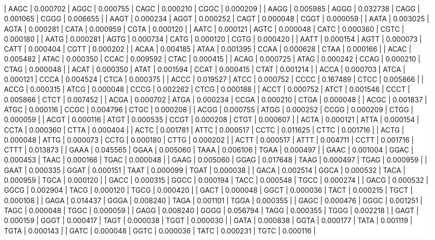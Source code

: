 | AAGC | 0.000702 | AGGC | 0.000755 | CAGC | 0.000210 | CGGC | 0.000209 |
| AAGG | 0.005985 | AGGG | 0.032738 | CAGG | 0.001065 | CGGG | 0.006655 |
| AAGT | 0.000234 | AGGT | 0.000252 | CAGT | 0.000048 | CGGT | 0.000059 |
| AATA | 0.003025 | AGTA | 0.000281 | CATA | 0.000959 | CGTA | 0.000120 |
| AATC | 0.000121 | AGTC | 0.000048 | CATC | 0.000360 | CGTC | 0.000180 |
| AATG | 0.000281 | AGTG | 0.000734 | CATG | 0.000120 | CGTG | 0.000420 |
| AATT | 0.000154 | AGTT | 0.000073 | CATT | 0.000404 | CGTT | 0.000202 |
| ACAA | 0.004185 | ATAA | 0.001395 | CCAA | 0.000628 | CTAA | 0.000166 |
| ACAC | 0.005482 | ATAC | 0.000350 | CCAC | 0.009592 | CTAC | 0.000415 |
| ACAG | 0.000725 | ATAG | 0.000242 | CCAG | 0.000210 | CTAG | 0.000048 |
| ACAT | 0.000350 | ATAT | 0.001594 | CCAT | 0.000415 | CTAT | 0.001214 |
| ACCA | 0.000703 | ATCA | 0.000121 | CCCA | 0.004524 | CTCA | 0.000375 |
| ACCC | 0.019527 | ATCC | 0.000752 | CCCC | 0.167489 | CTCC | 0.005866 |
| ACCG | 0.000315 | ATCG | 0.000048 | CCCG | 0.002262 | CTCG | 0.000188 |
| ACCT | 0.000752 | ATCT | 0.001546 | CCCT | 0.005866 | CTCT | 0.007452 |
| ACGA | 0.000702 | ATGA | 0.000234 | CCGA | 0.000210 | CTGA | 0.000048 |
| ACGC | 0.001837 | ATGC | 0.000116 | CCGC | 0.004796 | CTGC | 0.000208 |
| ACGG | 0.000755 | ATGG | 0.000252 | CCGG | 0.000209 | CTGG | 0.000059 |
| ACGT | 0.000116 | ATGT | 0.000535 | CCGT | 0.000208 | CTGT | 0.000607 |
| ACTA | 0.000121 | ATTA | 0.000154 | CCTA | 0.000360 | CTTA | 0.000404 |
| ACTC | 0.001781 | ATTC | 0.000517 | CCTC | 0.011625 | CTTC | 0.001716 |
| ACTG | 0.000048 | ATTG | 0.000073 | CCTG | 0.000180 | CTTG | 0.000202 |
| ACTT | 0.000517 | ATTT | 0.004711 | CCTT | 0.001716 | CTTT | 0.013873 |
| GAAA | 0.045565 | GGAA | 0.005060 | TAAA | 0.006106 | TGAA | 0.000497 |
| GAAC | 0.001004 | GGAC | 0.000453 | TAAC | 0.000166 | TGAC | 0.000048 |
| GAAG | 0.005060 | GGAG | 0.017648 | TAAG | 0.000497 | TGAG | 0.000959 |
| GAAT | 0.000335 | GGAT | 0.000151 | TAAT | 0.000099 | TGAT | 0.000038 |
| GACA | 0.002514 | GGCA | 0.000532 | TACA | 0.000959 | TGCA | 0.000120 |
| GACC | 0.000315 | GGCC | 0.000194 | TACC | 0.000548 | TGCC | 0.000274 |
| GACG | 0.000532 | GGCG | 0.002904 | TACG | 0.000120 | TGCG | 0.000420 |
| GACT | 0.000048 | GGCT | 0.000036 | TACT | 0.000215 | TGCT | 0.000108 |
| GAGA | 0.014437 | GGGA | 0.008240 | TAGA | 0.001101 | TGGA | 0.000355 |
| GAGC | 0.000476 | GGGC | 0.001251 | TAGC | 0.000048 | TGGC | 0.000059 |
| GAGG | 0.008240 | GGGG | 0.056794 | TAGG | 0.000355 | TGGG | 0.002218 |
| GAGT | 0.000159 | GGGT | 0.000417 | TAGT | 0.000038 | TGGT | 0.000030 |
| GATA | 0.000838 | GGTA | 0.000177 | TATA | 0.001119 | TGTA | 0.000143 |
| GATC | 0.000048 | GGTC | 0.000036 | TATC | 0.000231 | TGTC | 0.000116 |